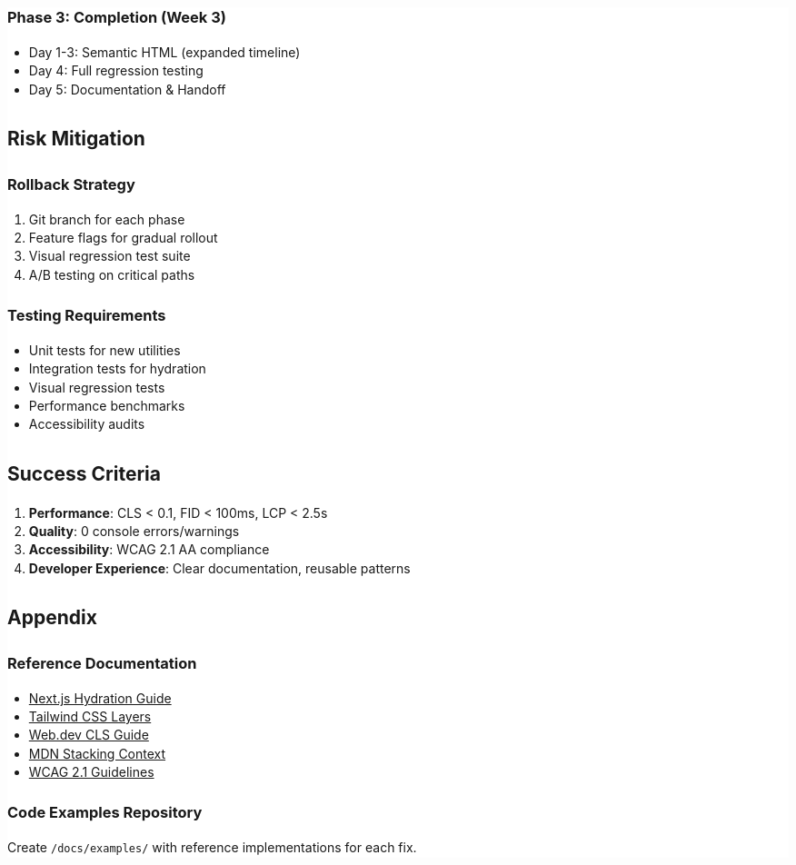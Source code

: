 ### Phase 3: Completion (Week 3)
- Day 1-3: Semantic HTML (expanded timeline)
- Day 4: Full regression testing
- Day 5: Documentation & Handoff

## Risk Mitigation

### Rollback Strategy
1. Git branch for each phase
2. Feature flags for gradual rollout
3. Visual regression test suite
4. A/B testing on critical paths

### Testing Requirements
- Unit tests for new utilities
- Integration tests for hydration
- Visual regression tests
- Performance benchmarks
- Accessibility audits

## Success Criteria
1. **Performance**: CLS < 0.1, FID < 100ms, LCP < 2.5s
2. **Quality**: 0 console errors/warnings
3. **Accessibility**: WCAG 2.1 AA compliance
4. **Developer Experience**: Clear documentation, reusable patterns

## Appendix

### Reference Documentation
- [Next.js Hydration Guide](https://nextjs.org/docs/messages/react-hydration-error)
- [Tailwind CSS Layers](https://tailwindcss.com/docs/adding-custom-styles#using-css-and-layer)
- [Web.dev CLS Guide](https://web.dev/cls/)
- [MDN Stacking Context](https://developer.mozilla.org/en-US/docs/Web/CSS/CSS_Positioning/Understanding_z_index/The_stacking_context)
- [WCAG 2.1 Guidelines](https://www.w3.org/WAI/WCAG21/quickref/)

### Code Examples Repository
Create `/docs/examples/` with reference implementations for each fix.